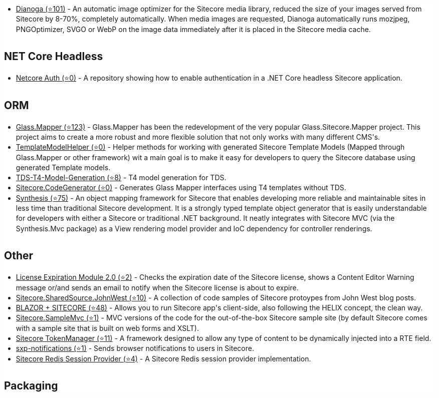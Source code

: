 *   [Dianoga (⭐101)](https://github.com/kamsar/Dianoga) - An automatic image optimizer for the Sitecore media library, reduced the size of your images served from Sitecore by 8-70%, completely automatically. When media images are requested, Dianoga automatically runs mozjpeg, PNGOptimizer, SVGO or WebP on the image data immediately after it is placed in the Sitecore media cache.

## NET Core Headless

*   [Netcore Auth (⭐0)](https://github.com/robearlam/sitecore-netcore-auth) - A repository showing how to enable authentication in a .NET Core headless Sitecore application.

## ORM

*   [Glass.Mapper (⭐123)](https://github.com/mikeedwards83/Glass.Mapper) - Glass.Mapper has been the redevelopment of the very popular Glass.Sitecore.Mapper project. This project aims to create a more robust and more flexible solution that not only works with many different CMS's.
*   [TemplateModelHelper (⭐0)](https://github.com/lowedown/TemplateModelHelper) - Helper methods for working with generated Sitecore Template Models (Mapped through Glass.Mapper or other framework) wit a main goal is to make it easy for developers to query the Sitecore database using generated Template models.
*   [TDS-T4-Model-Generation (⭐8)](https://github.com/Sitecore/TDS-T4-Model-Generation) - T4 model generation for TDS.
*   [Sitecore.CodeGenerator (⭐0)](https://github.com/ParTech/sitecore.codegenerator) - Generates Glass Mapper interfaces using T4 templates without TDS.
*   [Synthesis (⭐75)](https://github.com/blipson89/Synthesis) - An object mapping framework for Sitecore that enables developing more reliable and maintainable sites in less time than traditional Sitecore development. It is a strongly typed template object generator that is easily understandable for developers with either a Sitecore or traditional .NET background. It neatly integrates with Sitecore MVC (via the Synthesis.Mvc package) as a View rendering model provider and IoC dependency for controller renderings.

## Other

*   [License Expiration Module 2.0 (⭐2)](https://github.com/KayeeNL/Sitecore.License.Expiration.Module) - Checks the expiration date of the Sitecore license, shows a Content Editor Warning message or/and sends an email to notify when the Sitecore license is about to expire.
*   [Sitecore.SharedSource.JohnWest (⭐10)](https://github.com/jammykam/Sitecore.SharedSource.JohnWest) - A collection of code samples of Sitecore protoypes from John West blog posts.
*   [BLAZOR + SITECORE (⭐48)](https://github.com/GoranHalvarsson/SitecoreBlazor) - Allows you to run Sitecore app's client-side, also following the HELIX concept, the clean way.
*   [Sitecore.SampleMvc (⭐1)](https://github.com/coreyasmith/Sitecore.SampleMvc) - MVC versions of the code for the out-of-the-box Sitecore sample site (by default Sitecore comes with a sample site that is built on web forms and XSLT).
*   [Sitecore TokenManager (⭐11)](https://github.com/JeffDarchuk/SCTokenManager) - A framework designed to allow any type of content to be dynamically injected into a RTE field.
*   [sxp-notifications (⭐1)](https://github.com/michaellwest/westco-sxp-notifications) - Sends browser notifications to users in Sitecore.
*   [Sitecore Redis Session Provider (⭐4)](https://github.com/boro2g/Sitecore-Redis-Session-Provider) - A Sitecore Redis session provider implementation.

## Packaging
